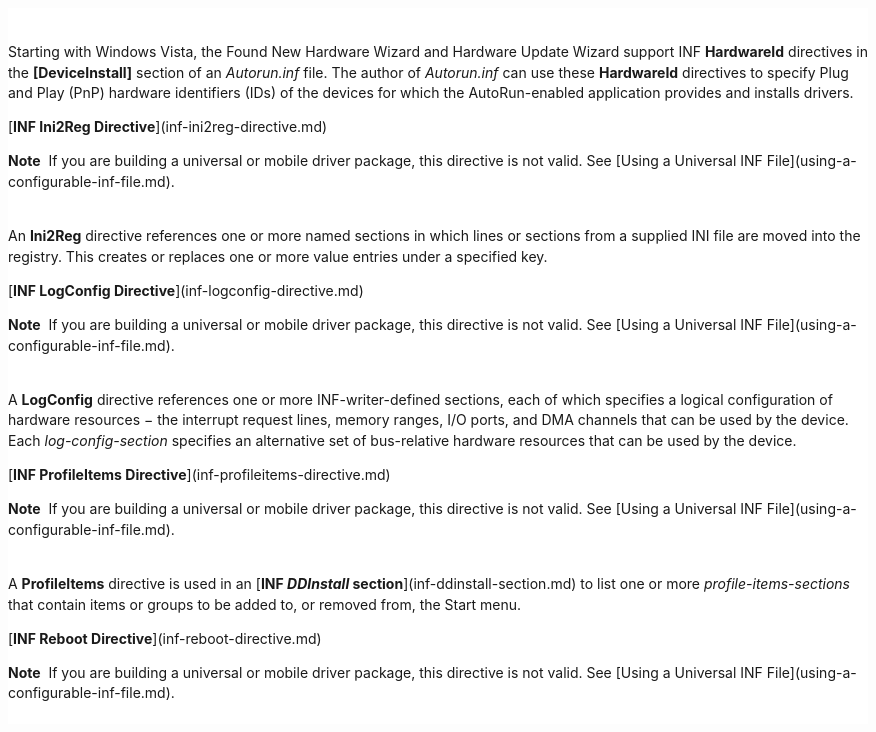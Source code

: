 </div>
<div>
 
</div>
<p>Starting with Windows Vista, the Found New Hardware Wizard and Hardware Update Wizard support INF <strong>HardwareId</strong> directives in the <strong>[DeviceInstall]</strong> section of an <em>Autorun.inf</em> file. The author of <em>Autorun.inf</em> can use these <strong>HardwareId</strong> directives to specify Plug and Play (PnP) hardware identifiers (IDs) of the devices for which the AutoRun-enabled application provides and installs drivers.</p></td>
</tr>
<tr class="even">
<td align="left"><p>[<strong>INF Ini2Reg Directive</strong>](inf-ini2reg-directive.md)</p></td>
<td align="left"><div class="alert">
<strong>Note</strong>  If you are building a universal or mobile driver package, this directive is not valid. See [Using a Universal INF File](using-a-configurable-inf-file.md).
</div>
<div>
 
</div>
<p>An <strong>Ini2Reg</strong> directive references one or more named sections in which lines or sections from a supplied INI file are moved into the registry. This creates or replaces one or more value entries under a specified key.</p></td>
</tr>
<tr class="odd">
<td align="left"><p>[<strong>INF LogConfig Directive</strong>](inf-logconfig-directive.md)</p></td>
<td align="left"><div class="alert">
<strong>Note</strong>  If you are building a universal or mobile driver package, this directive is not valid. See [Using a Universal INF File](using-a-configurable-inf-file.md).
</div>
<div>
 
</div>
<p>A <strong>LogConfig</strong> directive references one or more INF-writer-defined sections, each of which specifies a logical configuration of hardware resources − the interrupt request lines, memory ranges, I/O ports, and DMA channels that can be used by the device. Each <em>log-config-section</em> specifies an alternative set of bus-relative hardware resources that can be used by the device.</p></td>
</tr>
<tr class="even">
<td align="left"><p>[<strong>INF ProfileItems Directive</strong>](inf-profileitems-directive.md)</p></td>
<td align="left"><div class="alert">
<strong>Note</strong>  If you are building a universal or mobile driver package, this directive is not valid. See [Using a Universal INF File](using-a-configurable-inf-file.md).
</div>
<div>
 
</div>
<p>A <strong>ProfileItems</strong> directive is used in an [<strong>INF <em>DDInstall</em> section</strong>](inf-ddinstall-section.md) to list one or more <em>profile-items-sections</em> that contain items or groups to be added to, or removed from, the Start menu.</p></td>
</tr>
<tr class="odd">
<td align="left"><p>[<strong>INF Reboot Directive</strong>](inf-reboot-directive.md)</p></td>
<td align="left"><div class="alert">
<strong>Note</strong>  If you are building a universal or mobile driver package, this directive is not valid. See [Using a Universal INF File](using-a-configurable-inf-file.md).
</div>
<div>
 